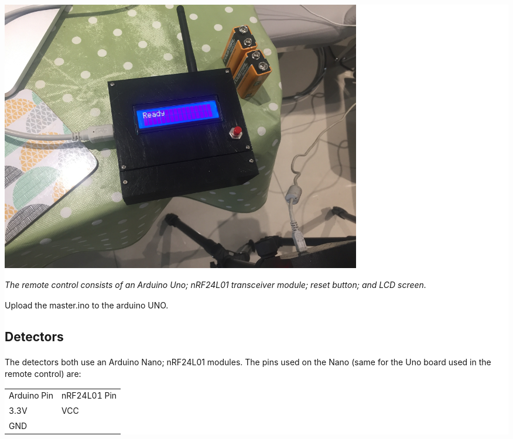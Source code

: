 <img src="images/remote_control.jpg" width="600">

<em>The remote control consists of an Arduino Uno; nRF24L01 transceiver module; reset button; and LCD screen.</em>

Upload the master.ino to the arduino UNO.


## Detectors <a name="detectors"></a>
The detectors both use an Arduino Nano; nRF24L01 modules. The pins used on the Nano (same for the Uno board used in the remote control) are:

<table style="width:100%">
  <tr> 
    <td>
    Arduino Pin <br>
    </td>
    <td>
    nRF24L01 Pin
    </td>
  </tr>
  <tr> 
    <td>
    3.3V <br>
    </td>
    <td>
    VCC
    </td>
  </tr>
  <tr> 
    <td>
    GND <br>